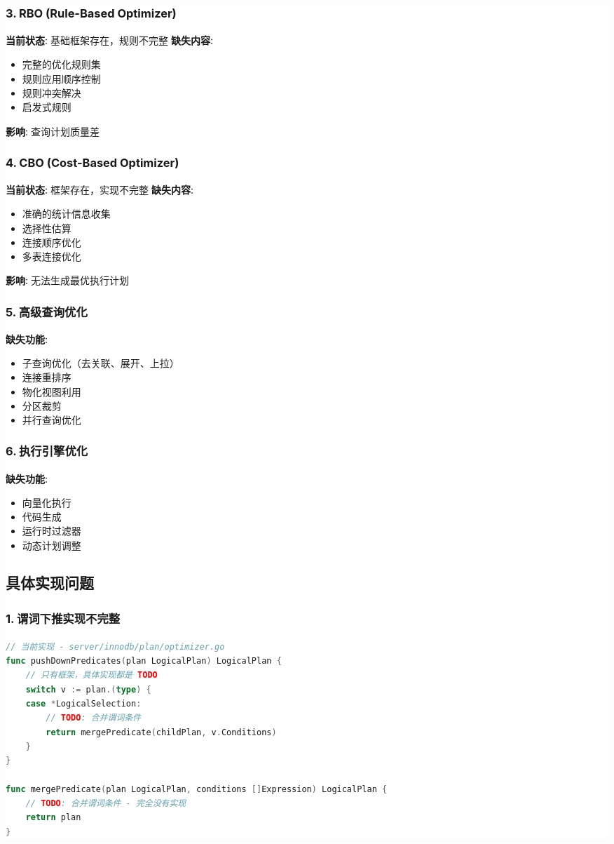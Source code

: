 ### 3. RBO (Rule-Based Optimizer)

**当前状态**: 基础框架存在，规则不完整
**缺失内容**:
- 完整的优化规则集
- 规则应用顺序控制
- 规则冲突解决
- 启发式规则

**影响**: 查询计划质量差

### 4. CBO (Cost-Based Optimizer)

**当前状态**: 框架存在，实现不完整
**缺失内容**:
- 准确的统计信息收集
- 选择性估算
- 连接顺序优化
- 多表连接优化

**影响**: 无法生成最优执行计划

### 5. 高级查询优化

**缺失功能**:
- 子查询优化（去关联、展开、上拉）
- 连接重排序
- 物化视图利用
- 分区裁剪
- 并行查询优化

### 6. 执行引擎优化

**缺失功能**:
- 向量化执行
- 代码生成
- 运行时过滤器
- 动态计划调整

##  具体实现问题

### 1. 谓词下推实现不完整

```go
// 当前实现 - server/innodb/plan/optimizer.go
func pushDownPredicates(plan LogicalPlan) LogicalPlan {
    // 只有框架，具体实现都是 TODO
    switch v := plan.(type) {
    case *LogicalSelection:
        // TODO: 合并谓词条件
        return mergePredicate(childPlan, v.Conditions)
    }
}

func mergePredicate(plan LogicalPlan, conditions []Expression) LogicalPlan {
    // TODO: 合并谓词条件 - 完全没有实现
    return plan
}
```

